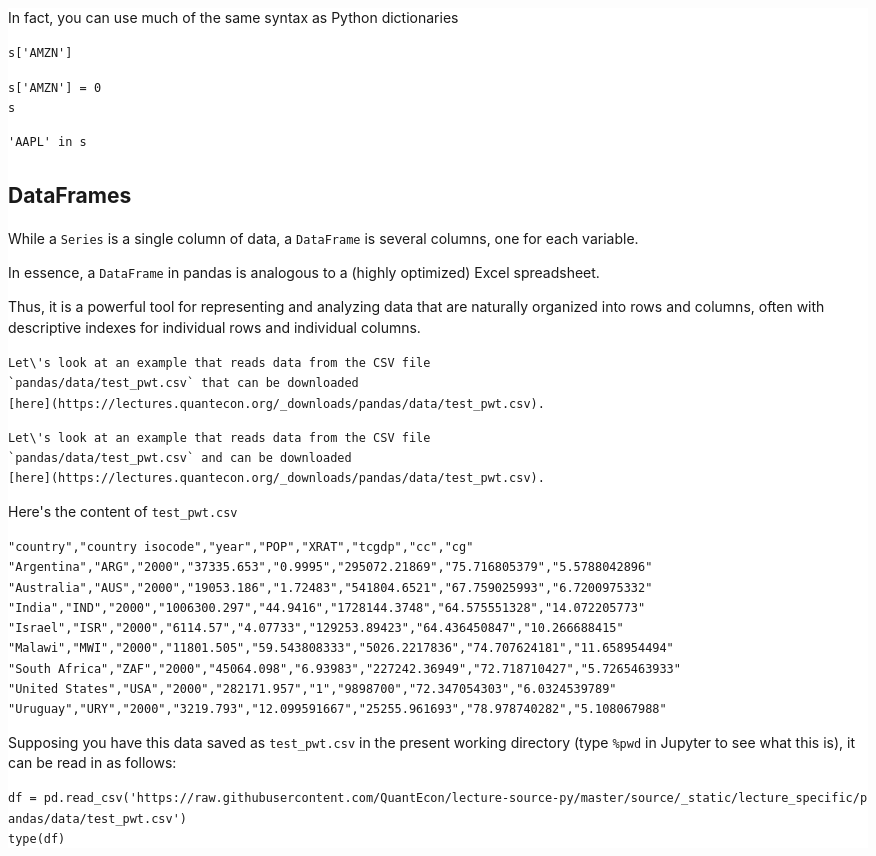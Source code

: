In fact, you can use much of the same syntax as Python dictionaries

```{code-cell} ipython3
s['AMZN']
```

```{code-cell} ipython3
s['AMZN'] = 0
s
```

```{code-cell} ipython3
'AAPL' in s
```

## DataFrames

While a `Series` is a single column of data, a `DataFrame` is several
columns, one for each variable.

In essence, a `DataFrame` in pandas is analogous to a (highly optimized)
Excel spreadsheet.

Thus, it is a powerful tool for representing and analyzing data that are
naturally organized into rows and columns, often with descriptive
indexes for individual rows and individual columns.

```{only} html
Let\'s look at an example that reads data from the CSV file
`pandas/data/test_pwt.csv` that can be downloaded
[here](https://lectures.quantecon.org/_downloads/pandas/data/test_pwt.csv).
```

```{only} latex
Let\'s look at an example that reads data from the CSV file
`pandas/data/test_pwt.csv` and can be downloaded
[here](https://lectures.quantecon.org/_downloads/pandas/data/test_pwt.csv).
```

Here\'s the content of `test_pwt.csv`

```{code-block} none
"country","country isocode","year","POP","XRAT","tcgdp","cc","cg"
"Argentina","ARG","2000","37335.653","0.9995","295072.21869","75.716805379","5.5788042896"
"Australia","AUS","2000","19053.186","1.72483","541804.6521","67.759025993","6.7200975332"
"India","IND","2000","1006300.297","44.9416","1728144.3748","64.575551328","14.072205773"
"Israel","ISR","2000","6114.57","4.07733","129253.89423","64.436450847","10.266688415"
"Malawi","MWI","2000","11801.505","59.543808333","5026.2217836","74.707624181","11.658954494"
"South Africa","ZAF","2000","45064.098","6.93983","227242.36949","72.718710427","5.7265463933"
"United States","USA","2000","282171.957","1","9898700","72.347054303","6.0324539789"
"Uruguay","URY","2000","3219.793","12.099591667","25255.961693","78.978740282","5.108067988"
```

Supposing you have this data saved as `test_pwt.csv` in the present
working directory (type `%pwd` in Jupyter to see what this is), it can
be read in as follows:

```{code-cell} ipython3
df = pd.read_csv('https://raw.githubusercontent.com/QuantEcon/lecture-source-py/master/source/_static/lecture_specific/pandas/data/test_pwt.csv')
type(df)
```


[^1]: Wikipedia defines munging as cleaning data from one raw form into a structured, purged one.